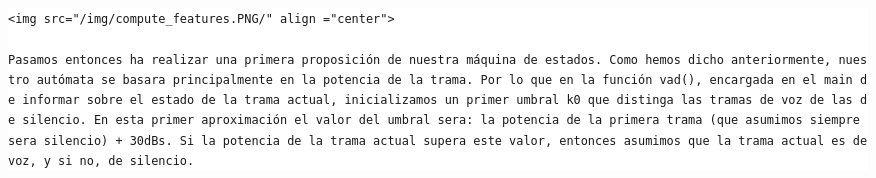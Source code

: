 	<img src="/img/compute_features.PNG/" align ="center">

	Pasamos entonces ha realizar una primera proposición de nuestra máquina de estados. Como hemos dicho anteriormente, nuestro autómata se basara principalmente en la potencia de la trama. Por lo que en la función vad(), encargada en el main de informar sobre el estado de la trama actual, inicializamos un primer umbral k0 que distinga las tramas de voz de las de silencio. En esta primer aproximación el valor del umbral sera: la potencia de la primera trama (que asumimos siempre sera silencio) + 30dBs. Si la potencia de la trama actual supera este valor, entonces asumimos que la trama actual es de voz, y si no, de silencio.
